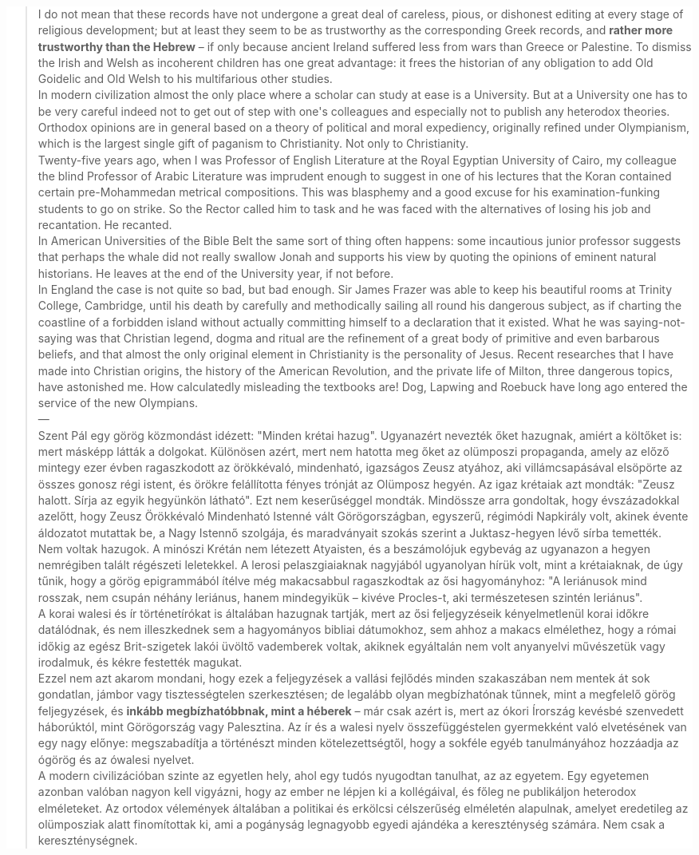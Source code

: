 > I do not mean that these records have not undergone a great deal of careless, pious, or dishonest editing at every stage of religious development; but at least they seem to be as trustworthy as the corresponding Greek records, and **rather more trustworthy than the Hebrew** – if only because ancient Ireland suffered less from wars than Greece or Palestine. To dismiss the Irish and Welsh as incoherent children has one great advantage: it frees the historian of any obligation to add Old Goidelic and Old Welsh to his multifarious other studies.  
> In modern civilization almost the only place where a scholar can study at ease is a University. But at a University one has to be very careful indeed not to get out of step with one's colleagues and especially not to publish any heterodox theories. Orthodox opinions are in general based on a theory of political and moral expediency, originally refined under Olympianism, which is the largest single gift of paganism to Christianity. Not only to Christianity.  
> Twenty-five years ago, when I was Professor of English Literature at the Royal Egyptian University of Cairo, my colleague the blind Professor of Arabic Literature was imprudent enough to suggest in one of his lectures that the Koran contained certain pre-Mohammedan metrical compositions. This was blasphemy and a good excuse for his examination-funking students to go on strike. So the Rector called him to task and he was faced with the alternatives of losing his job and recantation. He recanted.  
> In American Universities of the Bible Belt the same sort of thing often happens: some incautious junior professor suggests that perhaps the whale did not really swallow Jonah and supports his view by quoting the opinions of eminent natural historians. He leaves at the end of the University year, if not before.  
> In England the case is not quite so bad, but bad enough. Sir James Frazer was able to keep his beautiful rooms at Trinity College, Cambridge, until his death by carefully and methodically sailing all round his dangerous subject, as if charting the coastline of a forbidden island without actually committing himself to a declaration that it existed. What he was saying-not-saying was that Christian legend, dogma and ritual are the refinement of a great body of primitive and even barbarous beliefs, and that almost the only original element in Christianity is the personality of Jesus. Recent researches that I have made into Christian origins, the history of the American Revolution, and the private life of Milton, three dangerous topics, have astonished me. How calculatedly misleading the textbooks are! Dog, Lapwing and Roebuck have long ago entered the service of the new Olympians.  
> —  
> Szent Pál egy görög közmondást idézett: "Minden krétai hazug". Ugyanazért nevezték őket hazugnak, amiért a költőket is: mert másképp látták a dolgokat. Különösen azért, mert nem hatotta meg őket az olümposzi propaganda, amely az előző mintegy ezer évben ragaszkodott az örökkévaló, mindenható, igazságos Zeusz atyához, aki villámcsapásával elsöpörte az összes gonosz régi istent, és örökre felállította fényes trónját az Olümposz hegyén. Az igaz krétaiak azt mondták: "Zeusz halott. Sírja az egyik hegyünkön látható". Ezt nem keserűséggel mondták. Mindössze arra gondoltak, hogy évszázadokkal azelőtt, hogy Zeusz Örökkévaló Mindenható Istenné vált Görögországban, egyszerű, régimódi Napkirály volt, akinek évente áldozatot mutattak be, a Nagy Istennő szolgája, és maradványait szokás szerint a Juktasz-hegyen lévő sírba temették.  
> Nem voltak hazugok. A minószi Krétán nem létezett Atyaisten, és a beszámolójuk egybevág az ugyanazon a hegyen nemrégiben talált régészeti leletekkel. A lerosi pelaszgiaiaknak nagyjából ugyanolyan hírük volt, mint a krétaiaknak, de úgy tűnik, hogy a görög epigrammából ítélve még makacsabbul ragaszkodtak az ősi hagyományhoz: "A leriánusok mind rosszak, nem csupán néhány leriánus, hanem mindegyikük – kivéve Procles-t, aki természetesen szintén leriánus".  
> A korai walesi és ír történetírókat is általában hazugnak tartják, mert az ősi feljegyzéseik kényelmetlenül korai időkre datálódnak, és nem illeszkednek sem a hagyományos bibliai dátumokhoz, sem ahhoz a makacs elmélethez, hogy a római időkig az egész Brit-szigetek lakói üvöltő vademberek voltak, akiknek egyáltalán nem volt anyanyelvi művészetük vagy irodalmuk, és kékre festették magukat.  
> Ezzel nem azt akarom mondani, hogy ezek a feljegyzések a vallási fejlődés minden szakaszában nem mentek át sok gondatlan, jámbor vagy tisztességtelen szerkesztésen; de legalább olyan megbízhatónak tűnnek, mint a megfelelő görög feljegyzések, és **inkább megbízhatóbbnak, mint a héberek** – már csak azért is, mert az ókori Írország kevésbé szenvedett háborúktól, mint Görögország vagy Palesztina. Az ír és a walesi nyelv összefüggéstelen gyermekként való elvetésének van egy nagy előnye: megszabadítja a történészt minden kötelezettségtől, hogy a sokféle egyéb tanulmányához hozzáadja az ógörög és az ówalesi nyelvet.  
> A modern civilizációban szinte az egyetlen hely, ahol egy tudós nyugodtan tanulhat, az az egyetem. Egy egyetemen azonban valóban nagyon kell vigyázni, hogy az ember ne lépjen ki a kollégáival, és főleg ne publikáljon heterodox elméleteket. Az ortodox vélemények általában a politikai és erkölcsi célszerűség elméletén alapulnak, amelyet eredetileg az olümposziak alatt finomítottak ki, ami a pogányság legnagyobb egyedi ajándéka a kereszténység számára. Nem csak a kereszténységnek.  
